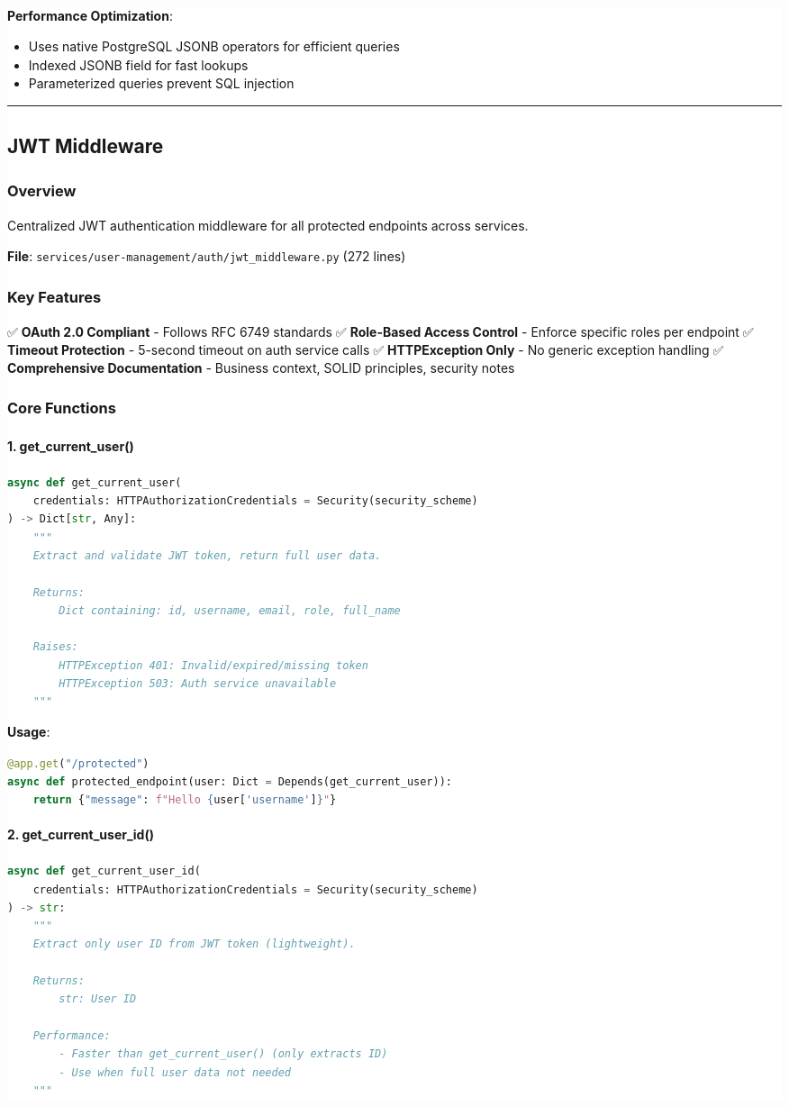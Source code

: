 **Performance Optimization**:
- Uses native PostgreSQL JSONB operators for efficient queries
- Indexed JSONB field for fast lookups
- Parameterized queries prevent SQL injection

---

## JWT Middleware

### Overview

Centralized JWT authentication middleware for all protected endpoints across services.

**File**: `services/user-management/auth/jwt_middleware.py` (272 lines)

### Key Features

✅ **OAuth 2.0 Compliant** - Follows RFC 6749 standards
✅ **Role-Based Access Control** - Enforce specific roles per endpoint
✅ **Timeout Protection** - 5-second timeout on auth service calls
✅ **HTTPException Only** - No generic exception handling
✅ **Comprehensive Documentation** - Business context, SOLID principles, security notes

### Core Functions

#### 1. get_current_user()

```python
async def get_current_user(
    credentials: HTTPAuthorizationCredentials = Security(security_scheme)
) -> Dict[str, Any]:
    """
    Extract and validate JWT token, return full user data.

    Returns:
        Dict containing: id, username, email, role, full_name

    Raises:
        HTTPException 401: Invalid/expired/missing token
        HTTPException 503: Auth service unavailable
    """
```

**Usage**:
```python
@app.get("/protected")
async def protected_endpoint(user: Dict = Depends(get_current_user)):
    return {"message": f"Hello {user['username']}"}
```

#### 2. get_current_user_id()

```python
async def get_current_user_id(
    credentials: HTTPAuthorizationCredentials = Security(security_scheme)
) -> str:
    """
    Extract only user ID from JWT token (lightweight).

    Returns:
        str: User ID

    Performance:
        - Faster than get_current_user() (only extracts ID)
        - Use when full user data not needed
    """
```